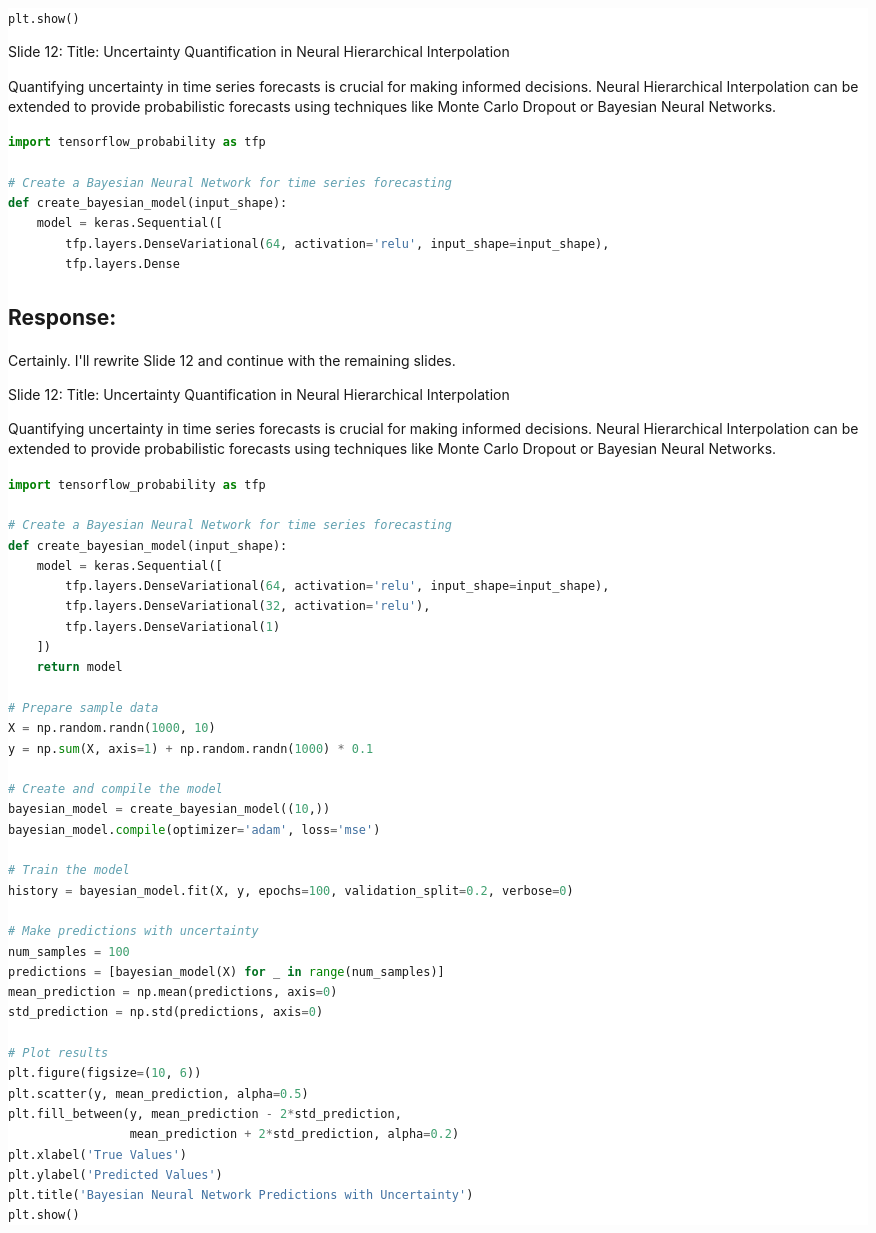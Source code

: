```python
plt.show()
```

Slide 12: Title: Uncertainty Quantification in Neural Hierarchical Interpolation

Quantifying uncertainty in time series forecasts is crucial for making informed decisions. Neural Hierarchical Interpolation can be extended to provide probabilistic forecasts using techniques like Monte Carlo Dropout or Bayesian Neural Networks.

```python
import tensorflow_probability as tfp

# Create a Bayesian Neural Network for time series forecasting
def create_bayesian_model(input_shape):
    model = keras.Sequential([
        tfp.layers.DenseVariational(64, activation='relu', input_shape=input_shape),
        tfp.layers.Dense
```

## Response:
Certainly. I'll rewrite Slide 12 and continue with the remaining slides.

Slide 12: Title: Uncertainty Quantification in Neural Hierarchical Interpolation

Quantifying uncertainty in time series forecasts is crucial for making informed decisions. Neural Hierarchical Interpolation can be extended to provide probabilistic forecasts using techniques like Monte Carlo Dropout or Bayesian Neural Networks.

```python
import tensorflow_probability as tfp

# Create a Bayesian Neural Network for time series forecasting
def create_bayesian_model(input_shape):
    model = keras.Sequential([
        tfp.layers.DenseVariational(64, activation='relu', input_shape=input_shape),
        tfp.layers.DenseVariational(32, activation='relu'),
        tfp.layers.DenseVariational(1)
    ])
    return model

# Prepare sample data
X = np.random.randn(1000, 10)
y = np.sum(X, axis=1) + np.random.randn(1000) * 0.1

# Create and compile the model
bayesian_model = create_bayesian_model((10,))
bayesian_model.compile(optimizer='adam', loss='mse')

# Train the model
history = bayesian_model.fit(X, y, epochs=100, validation_split=0.2, verbose=0)

# Make predictions with uncertainty
num_samples = 100
predictions = [bayesian_model(X) for _ in range(num_samples)]
mean_prediction = np.mean(predictions, axis=0)
std_prediction = np.std(predictions, axis=0)

# Plot results
plt.figure(figsize=(10, 6))
plt.scatter(y, mean_prediction, alpha=0.5)
plt.fill_between(y, mean_prediction - 2*std_prediction, 
                 mean_prediction + 2*std_prediction, alpha=0.2)
plt.xlabel('True Values')
plt.ylabel('Predicted Values')
plt.title('Bayesian Neural Network Predictions with Uncertainty')
plt.show()
```